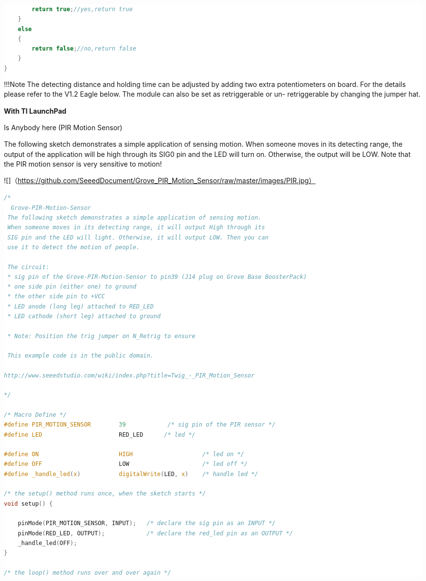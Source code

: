 ```c
		return true;//yes,return true
	}
	else
	{
		return false;//no,return false
	}
}
```

!!!Note
    The detecting distance and holding time can be adjusted by adding two extra potentiometers on board. For the details please refer to the V1.2 Eagle below. The module can also be set as retriggerable or un- retriggerable by changing the jumper hat.


**With TI LaunchPad**

Is Anybody here (PIR Motion Sensor)

The following sketch demonstrates a simple application of sensing motion. When someone moves in its detecting range, the output of the application will be high through its SIG0 pin and the LED will turn on. Otherwise, the output will be LOW. Note that the PIR motion sensor is very sensitive to motion!

![]（https://github.com/SeeedDocument/Grove_PIR_Motion_Sensor/raw/master/images/PIR.jpg）

```c
/*
  Grove-PIR-Motion-Sensor
 The following sketch demonstrates a simple application of sensing motion.
 When someone moves in its detecting range, it will output High through its
 SIG pin and the LED will light. Otherwise, it will output LOW. Then you can
 use it to detect the motion of people.

 The circuit:
 * sig pin of the Grove-PIR-Motion-Sensor to pin39 (J14 plug on Grove Base BoosterPack)
 * one side pin (either one) to ground
 * the other side pin to +VCC
 * LED anode (long leg) attached to RED_LED
 * LED cathode (short leg) attached to ground

 * Note: Position the trig jumper on N_Retrig to ensure

 This example code is in the public domain.

http://www.seeedstudio.com/wiki/index.php?title=Twig_-_PIR_Motion_Sensor

*/

/* Macro Define */
#define PIR_MOTION_SENSOR        39            /* sig pin of the PIR sensor */
#define LED                      RED_LED      /* led */

#define ON                       HIGH                    /* led on */
#define OFF                      LOW                     /* led off */
#define _handle_led(x)           digitalWrite(LED, x)    /* handle led */

/* the setup() method runs once, when the sketch starts */
void setup() {

    pinMode(PIR_MOTION_SENSOR, INPUT);   /* declare the sig pin as an INPUT */
    pinMode(RED_LED, OUTPUT);            /* declare the red_led pin as an OUTPUT */
    _handle_led(OFF);
}

/* the loop() method runs over and over again */
```